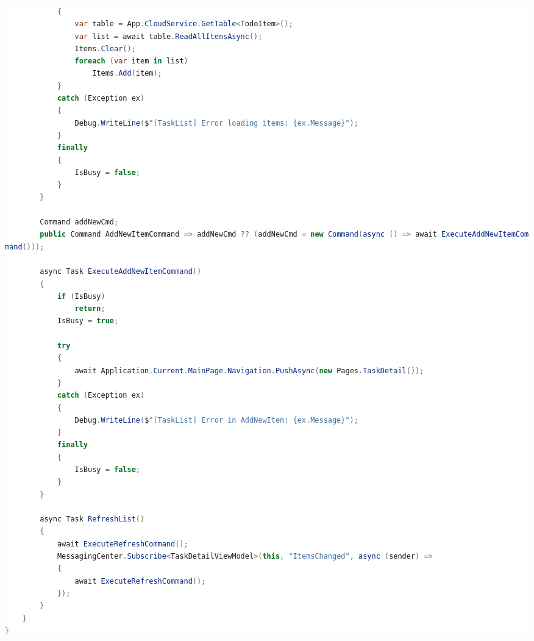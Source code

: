 ```csharp
            {
                var table = App.CloudService.GetTable<TodoItem>();
                var list = await table.ReadAllItemsAsync();
                Items.Clear();
                foreach (var item in list)
                    Items.Add(item);
            }
            catch (Exception ex)
            {
                Debug.WriteLine($"[TaskList] Error loading items: {ex.Message}");
            }
            finally
            {
                IsBusy = false;
            }
        }

        Command addNewCmd;
        public Command AddNewItemCommand => addNewCmd ?? (addNewCmd = new Command(async () => await ExecuteAddNewItemCommand()));

        async Task ExecuteAddNewItemCommand()
        {
            if (IsBusy)
                return;
            IsBusy = true;

            try
            {
                await Application.Current.MainPage.Navigation.PushAsync(new Pages.TaskDetail());
            }
            catch (Exception ex)
            {
                Debug.WriteLine($"[TaskList] Error in AddNewItem: {ex.Message}");
            }
            finally
            {
                IsBusy = false;
            }
        }

        async Task RefreshList()
        {
            await ExecuteRefreshCommand();
            MessagingCenter.Subscribe<TaskDetailViewModel>(this, "ItemsChanged", async (sender) =>
            {
                await ExecuteRefreshCommand();
            });
        }
    }
}
```


[img1]: img/ch1/pic1.PNG
[img2]: img/ch1/pic2.PNG
[img3]: img/ch1/pic3.PNG
[img4]: img/ch1/xamarinforms-templates.PNG
[img5]: img/ch1/new-xf-project.PNG
[img6]: img/ch1/win10-developermode.PNG
[img7]: img/ch1/pick-uwp-platform.PNG
[img8]: img/ch1/xamarin-mac-agent.PNG
[img9]: img/ch1/xamarin-mac-login.PNG
[img10]: img/ch1/xf-newsolution.PNG
[img11]: img/ch1/nuget-mobileinstall.PNG
[img12]: img/ch1/uwp-final.PNG
[img13]: img/ch1/need-hyperv.PNG
[img14]: img/ch1/emulator-setup-internet.PNG
[img15]: img/ch1/avd-mac.PNG
[img16]: img/ch1/droid-final.PNG
[img17]: img/ch1/ios-build-errors.PNG
[int-data]: ./3_data.md
[1]: https://azure.microsoft.com/en-us/documentation/learning-paths/appservice-mobileapps/
[2]: https://mockingbot.com/app/RQe0vlW0Hs8SchvHQ6d2W8995XNe8jK
[3]: https://mockingbot.com/
[4]: https://msdn.microsoft.com/en-us/data/ef
[5]: http://www.odata.org/documentation/odata-version-3-0/
[6]: https://portal.azure.com/
[7]: https://guidgenerator.com/
[8]: https://visualstudiogallery.msdn.microsoft.com/e1d736b0-5531-4eee-a27a-30a0318cac45
[9]: https://developer.xamarin.com/guides/ios/getting_started/installation/windows/connecting-to-mac/
[10]: https://developer.xamarin.com/guides/xamarin-forms/creating-mobile-apps-xamarin-forms/
[11]: https://github.com/adrianhall/develop-mobile-apps-with-csharp-and-azure/blob/master/Chapter1
[12]: https://github.com/
[13]: https://stackoverflow.com/questions/3480201/how-do-you-install-an-apk-file-in-the-android-emulator/3480235#3480235
[14]: https://jfarrell.net/2015/02/07/platform-specific-styling-with-xamarin-forms/